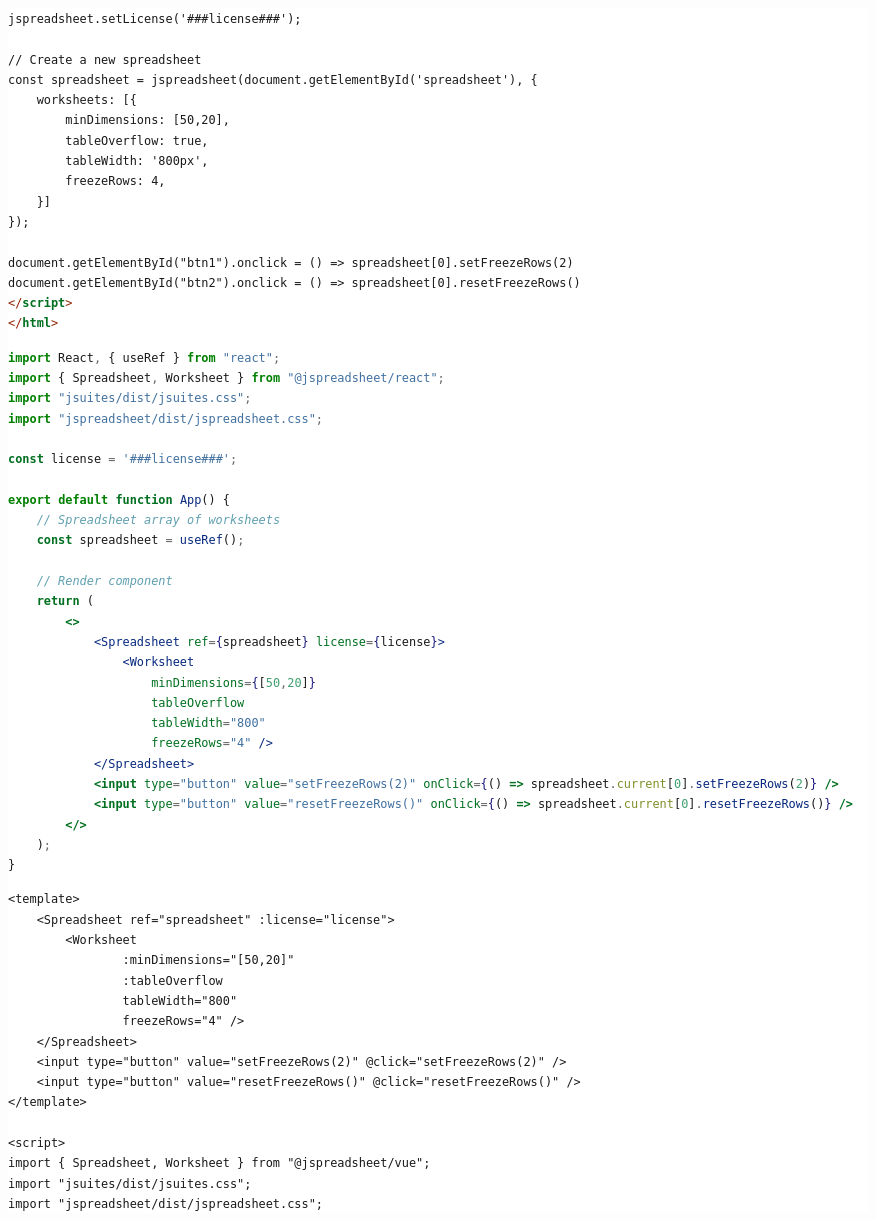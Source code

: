 ```html
jspreadsheet.setLicense('###license###');

// Create a new spreadsheet
const spreadsheet = jspreadsheet(document.getElementById('spreadsheet'), {
    worksheets: [{
        minDimensions: [50,20],
        tableOverflow: true,
        tableWidth: '800px',
        freezeRows: 4,
    }]
});

document.getElementById("btn1").onclick = () => spreadsheet[0].setFreezeRows(2)
document.getElementById("btn2").onclick = () => spreadsheet[0].resetFreezeRows()
</script>
</html>
```
```jsx
import React, { useRef } from "react";
import { Spreadsheet, Worksheet } from "@jspreadsheet/react";
import "jsuites/dist/jsuites.css";
import "jspreadsheet/dist/jspreadsheet.css";

const license = '###license###';

export default function App() {
    // Spreadsheet array of worksheets
    const spreadsheet = useRef();

    // Render component
    return (
        <>
            <Spreadsheet ref={spreadsheet} license={license}>
                <Worksheet
                    minDimensions={[50,20]}
                    tableOverflow
                    tableWidth="800"
                    freezeRows="4" />
            </Spreadsheet>
            <input type="button" value="setFreezeRows(2)" onClick={() => spreadsheet.current[0].setFreezeRows(2)} />
            <input type="button" value="resetFreezeRows()" onClick={() => spreadsheet.current[0].resetFreezeRows()} />
        </>
    );
}
```
```vue
<template>
    <Spreadsheet ref="spreadsheet" :license="license">
        <Worksheet
                :minDimensions="[50,20]"
                :tableOverflow
                tableWidth="800"
                freezeRows="4" />
    </Spreadsheet>
    <input type="button" value="setFreezeRows(2)" @click="setFreezeRows(2)" />
    <input type="button" value="resetFreezeRows()" @click="resetFreezeRows()" />
</template>

<script>
import { Spreadsheet, Worksheet } from "@jspreadsheet/vue";
import "jsuites/dist/jsuites.css";
import "jspreadsheet/dist/jspreadsheet.css";
```